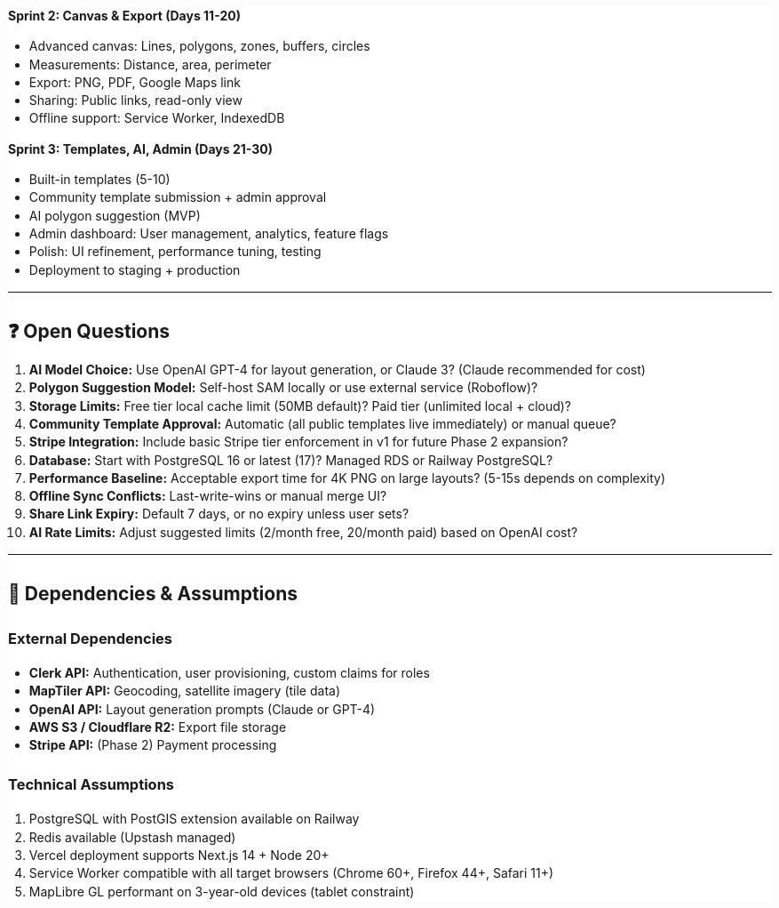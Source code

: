 **Sprint 2: Canvas & Export (Days 11-20)**
- Advanced canvas: Lines, polygons, zones, buffers, circles
- Measurements: Distance, area, perimeter
- Export: PNG, PDF, Google Maps link
- Sharing: Public links, read-only view
- Offline support: Service Worker, IndexedDB

**Sprint 3: Templates, AI, Admin (Days 21-30)**
- Built-in templates (5-10)
- Community template submission + admin approval
- AI polygon suggestion (MVP)
- Admin dashboard: User management, analytics, feature flags
- Polish: UI refinement, performance tuning, testing
- Deployment to staging + production

---

## ❓ Open Questions

1. **AI Model Choice:** Use OpenAI GPT-4 for layout generation, or Claude 3? (Claude recommended for cost)
2. **Polygon Suggestion Model:** Self-host SAM locally or use external service (Roboflow)?
3. **Storage Limits:** Free tier local cache limit (50MB default)? Paid tier (unlimited local + cloud)?
4. **Community Template Approval:** Automatic (all public templates live immediately) or manual queue?
5. **Stripe Integration:** Include basic Stripe tier enforcement in v1 for future Phase 2 expansion?
6. **Database:** Start with PostgreSQL 16 or latest (17)? Managed RDS or Railway PostgreSQL?
7. **Performance Baseline:** Acceptable export time for 4K PNG on large layouts? (5-15s depends on complexity)
8. **Offline Sync Conflicts:** Last-write-wins or manual merge UI?
9. **Share Link Expiry:** Default 7 days, or no expiry unless user sets?
10. **AI Rate Limits:** Adjust suggested limits (2/month free, 20/month paid) based on OpenAI cost?

---

## 📝 Dependencies & Assumptions

### External Dependencies
- **Clerk API:** Authentication, user provisioning, custom claims for roles
- **MapTiler API:** Geocoding, satellite imagery (tile data)
- **OpenAI API:** Layout generation prompts (Claude or GPT-4)
- **AWS S3 / Cloudflare R2:** Export file storage
- **Stripe API:** (Phase 2) Payment processing

### Technical Assumptions
1. PostgreSQL with PostGIS extension available on Railway
2. Redis available (Upstash managed)
3. Vercel deployment supports Next.js 14 + Node 20+
4. Service Worker compatible with all target browsers (Chrome 60+, Firefox 44+, Safari 11+)
5. MapLibre GL performant on 3-year-old devices (tablet constraint)
